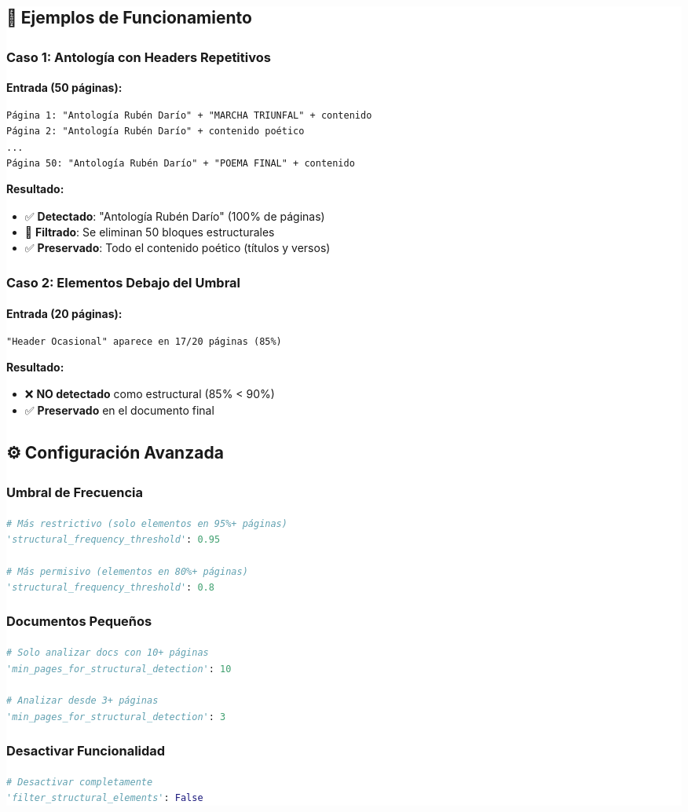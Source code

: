 ## 🎯 Ejemplos de Funcionamiento

### Caso 1: Antología con Headers Repetitivos

**Entrada (50 páginas):**
```
Página 1: "Antología Rubén Darío" + "MARCHA TRIUNFAL" + contenido
Página 2: "Antología Rubén Darío" + contenido poético  
...
Página 50: "Antología Rubén Darío" + "POEMA FINAL" + contenido
```

**Resultado:**
- ✅ **Detectado**: "Antología Rubén Darío" (100% de páginas)
- 🚫 **Filtrado**: Se eliminan 50 bloques estructurales
- ✅ **Preservado**: Todo el contenido poético (títulos y versos)

### Caso 2: Elementos Debajo del Umbral

**Entrada (20 páginas):**
```
"Header Ocasional" aparece en 17/20 páginas (85%)
```

**Resultado:**
- ❌ **NO detectado** como estructural (85% < 90%)
- ✅ **Preservado** en el documento final

## ⚙️ Configuración Avanzada

### Umbral de Frecuencia
```python
# Más restrictivo (solo elementos en 95%+ páginas)
'structural_frequency_threshold': 0.95

# Más permisivo (elementos en 80%+ páginas)  
'structural_frequency_threshold': 0.8
```

### Documentos Pequeños
```python
# Solo analizar docs con 10+ páginas
'min_pages_for_structural_detection': 10

# Analizar desde 3+ páginas
'min_pages_for_structural_detection': 3
```

### Desactivar Funcionalidad
```python
# Desactivar completamente
'filter_structural_elements': False
```
